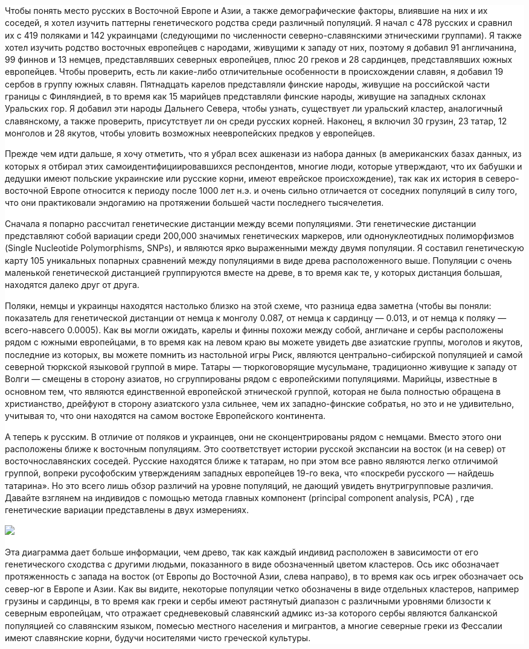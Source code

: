 Чтобы понять место русских в Восточной Европе и Азии, а также демографические факторы, влиявшие на них и их соседей, я хотел изучить паттерны генетического родства среди различный популяций. Я начал с 478 русских и сравнил их с 419 поляками и 142 украинцами (следующими по численности северно-славянскими этническими группами). Я также хотел изучить родство восточных европейцев с народами, живущими к западу от них, поэтому я добавил 91 англичанина, 99 финнов и 13 немцев, представлявших северных европейцев, плюс 20 греков и 28 сардинцев, представлявших южных европейцев. Чтобы проверить, есть ли какие-либо отличительные особенности в происхождении славян, я добавил 19 сербов в группу южных славян. Пятнадцать карелов представляли финские народы, живущие на российской части границы с Финляндией, в то время как 15 марийцев представляли финские народы, живущие на западных склонах Уральских гор. Я добавил эти народы Дальнего Севера, чтобы узнать, существует ли уральский кластер, аналогичный славянскому, а также проверить, присутствует ли он среди русских корней. Наконец, я включил 30 грузин, 23 татар, 12 монголов и 28 якутов, чтобы уловить возможных неевропейских предков у европейцев.

Прежде чем идти дальше, я хочу отметить, что я убрал всех ашкенази из набора данных (в американских базах данных, из которых я отбирал этих самоидентифициировавшихся респондентов, многие люди, которые утверждают, что их бабушки и дедушки имеют польские украинские или русские корни, имеют еврейское происхождение), так как их история в северо-восточной Европе относится к периоду после 1000 лет н.э. и очень сильно отличается от соседних популяций в силу того, что они практиковали эндогамию на протяжении большей части последнего тысячелетия.

Сначала я попарно рассчитал генетические дистанции между всеми популяциями. Эти генетические дистанции представляют собой вариации среди 200,000 значимых генетических маркеров, или однонуклеотидных полиморфизмов (Single Nucleotide Polymorphisms, SNPs), и являются ярко выраженными между двумя популяции. Я составил генетическую карту 105 уникальных попарных сравнений между популяциями в виде древа расположенного выше. Популяции с очень маленькой генетической дистанцией группируются вместе на древе, в то время как те, у которых дистанция большая, находятся далеко друг от друга.

Поляки, немцы и украинцы находятся настолько близко на этой схеме, что разница едва заметна (чтобы вы поняли: показатель для генетической дистанции от немца к монголу 0.087, от немца к сардинцу ― 0.013, и от немца к поляку ― всего-навсего 0.0005). Как вы могли ожидать, карелы и финны похожи между собой, англичане и сербы расположены рядом с южными европейцами, в то время как на левом краю вы можете увидеть две азиатские группы, моголов и якутов, последние из которых, вы можете помнить из настольной игры Риск, являются центрально-сибирской популяцией и самой северной тюркской языковой группой в мире. Татары — тюркоговорящие мусульмане, традиционно живущие к западу от Волги — смещены в сторону азиатов, но сгруппированы рядом с европейскими популяциями. Марийцы, известные в основном тем, что являются единственной европейской этнической группой, которая не была полностью обращена в христианство, дрейфуют в сторону азиатского узла сильнее, чем их западно-финские собратья, но это и не удивительно, учитывая то, что они находятся на самом востоке Европейского континента.

А теперь к русским. В отличие от поляков и украинцев, они не сконцентрированы рядом с немцами. Вместо этого они расположены ближе к восточным популяциям. Это соответствует истории русской экспансии на восток (и на север) от восточнославянских соседей. Русские находятся ближе к татарам, но при этом все равно являются легко отличимой группой, вопреки русофобским утверждениям западных европейцев 19-го века, что «поскреби русского — найдешь татарина». Но это всего лишь обзор различий на уровне популяций, не дающий увидеть внутригрупповые различия. Давайте взглянем на индивидов с помощью метода главных компонент (principal component analysis, PCA) , где генетические вариации представлены в двух измерениях.

![](https://cdn.substack.com/image/fetch/w_1456,c_limit,f_auto,q_auto:good,fl_progressive:steep/https%3A%2F%2Fbucketeer-e05bbc84-baa3-437e-9518-adb32be77984.s3.amazonaws.com%2Fpublic%2Fimages%2F32d42107-87e6-4acd-a9e7-4e3dca4cb368_440x282.png)

Эта диаграмма дает больше информации, чем древо, так как каждый индивид расположен в зависимости от его генетического сходства с другими людьми, показанного в виде обозначенный цветом кластеров. Ось икс обозначает протяженность с запада на восток (от Европы до Восточной Азии, слева направо), в то время как ось игрек обозначает ось север-юг в Европе и Азии. Как вы видите, некоторые популяции четко обозначены в виде отдельных кластеров, например грузины и сардинцы, в то время как греки и сербы имеют растянутый диапазон с различными уровнями близости к северным европейцам, что отражает средневековый славянский адмикс из-за которого сербы являются балканской популяцией со славянским языком, помесью местного населения и мигрантов, а многие северные греки из Фессалии имеют славянские корни, будучи носителями чисто греческой культуры.
